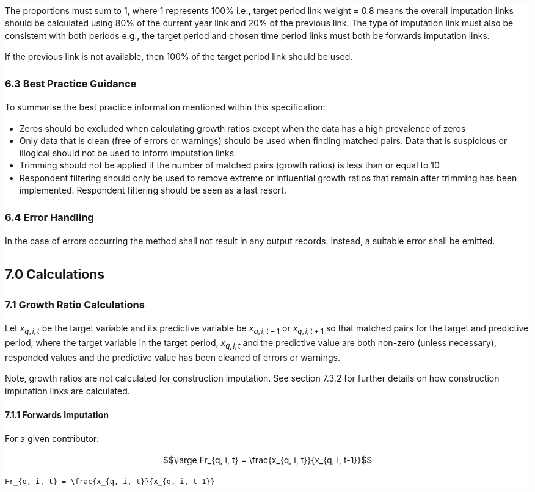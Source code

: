 The proportions must sum to 1, where 1 represents 100% i.e.,
 target period link weight = 0.8 means the overall imputation
 links should be calculated using 80% of the current year link
 and 20% of the previous link.  The type of imputation link
 must also be consistent with both periods e.g., the target period
 and chosen time period links must both be forwards imputation links.

If the previous link is not available, then 100% of the target
 period link should be used.

### 6.3 Best Practice Guidance

To summarise the best practice information mentioned within this
 specification:

* Zeros should be excluded when calculating growth ratios except
 when the data has a high prevalence of zeros
* Only data that is clean (free of errors or warnings) should be used
 when finding matched pairs. Data that is suspicious or illogical should
 not be used to inform imputation links
* Trimming should not be applied if the number of matched pairs
 (growth ratios) is less than or equal to 10
* Respondent filtering should only be used to remove extreme or
 influential growth ratios that remain after trimming has been
 implemented. Respondent filtering should be seen as a last resort.

### 6.4 Error Handling

In the case of errors occurring the method shall not result
 in any output records. Instead, a suitable error shall be emitted.

## 7.0 Calculations

### 7.1 Growth Ratio Calculations

Let $x_{q,i,t}$  be the target variable and its predictive
 variable be $x_{q,i,t−1}$ or $x_{q,i,t+1}$ so that
 matched pairs for the target and predictive period, where the target
 variable in the target period, $x_{q,i,t}$ and the predictive
 value are both non-zero (unless necessary), responded values
 and the predictive value has been cleaned of errors or warnings.

Note, growth ratios are not calculated for construction imputation.
 See section 7.3.2 for further details on how construction imputation links are calculated.

#### 7.1.1 Forwards Imputation

For a given contributor:

$$\large Fr_{q, i, t} = \frac{x_{q, i, t}}{x_{q, i, t-1}}$$

```asciimath
Fr_{q, i, t} = \frac{x_{q, i, t}}{x_{q, i, t-1}}
```

